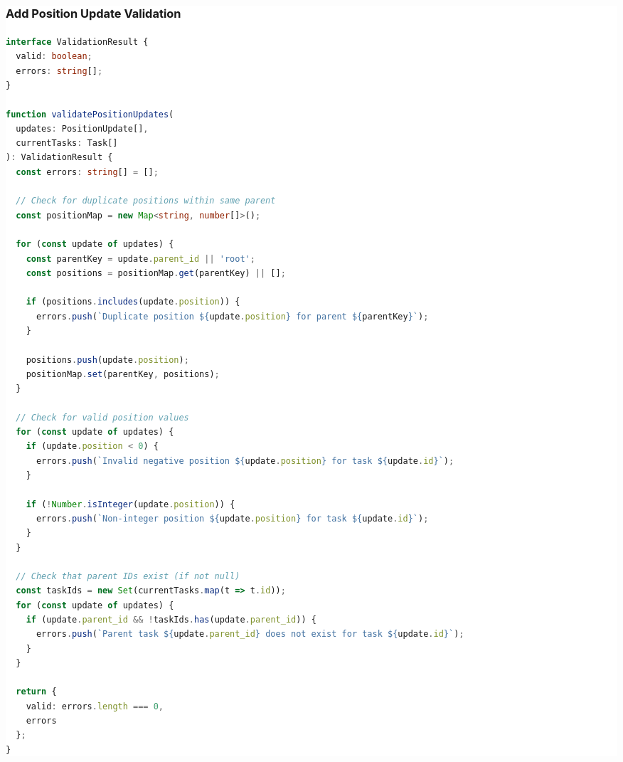 ### Add Position Update Validation

```typescript
interface ValidationResult {
  valid: boolean;
  errors: string[];
}

function validatePositionUpdates(
  updates: PositionUpdate[], 
  currentTasks: Task[]
): ValidationResult {
  const errors: string[] = [];
  
  // Check for duplicate positions within same parent
  const positionMap = new Map<string, number[]>();
  
  for (const update of updates) {
    const parentKey = update.parent_id || 'root';
    const positions = positionMap.get(parentKey) || [];
    
    if (positions.includes(update.position)) {
      errors.push(`Duplicate position ${update.position} for parent ${parentKey}`);
    }
    
    positions.push(update.position);
    positionMap.set(parentKey, positions);
  }
  
  // Check for valid position values
  for (const update of updates) {
    if (update.position < 0) {
      errors.push(`Invalid negative position ${update.position} for task ${update.id}`);
    }
    
    if (!Number.isInteger(update.position)) {
      errors.push(`Non-integer position ${update.position} for task ${update.id}`);
    }
  }
  
  // Check that parent IDs exist (if not null)
  const taskIds = new Set(currentTasks.map(t => t.id));
  for (const update of updates) {
    if (update.parent_id && !taskIds.has(update.parent_id)) {
      errors.push(`Parent task ${update.parent_id} does not exist for task ${update.id}`);
    }
  }
  
  return {
    valid: errors.length === 0,
    errors
  };
}
```

